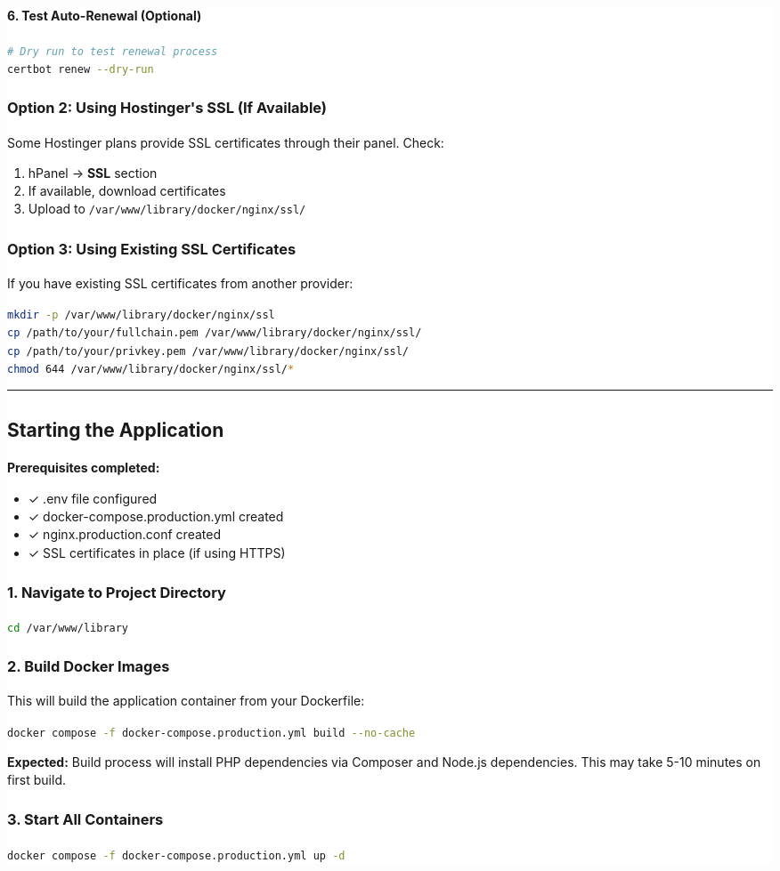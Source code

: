 #### 6. Test Auto-Renewal (Optional)
```bash
# Dry run to test renewal process
certbot renew --dry-run
```

### Option 2: Using Hostinger's SSL (If Available)

Some Hostinger plans provide SSL certificates through their panel. Check:
1. hPanel → **SSL** section
2. If available, download certificates
3. Upload to `/var/www/library/docker/nginx/ssl/`

### Option 3: Using Existing SSL Certificates

If you have existing SSL certificates from another provider:
```bash
mkdir -p /var/www/library/docker/nginx/ssl
cp /path/to/your/fullchain.pem /var/www/library/docker/nginx/ssl/
cp /path/to/your/privkey.pem /var/www/library/docker/nginx/ssl/
chmod 644 /var/www/library/docker/nginx/ssl/*
```

---

## Starting the Application

**Prerequisites completed:**
- ✓ .env file configured
- ✓ docker-compose.production.yml created
- ✓ nginx.production.conf created
- ✓ SSL certificates in place (if using HTTPS)

### 1. Navigate to Project Directory
```bash
cd /var/www/library
```

### 2. Build Docker Images

This will build the application container from your Dockerfile:

```bash
docker compose -f docker-compose.production.yml build --no-cache
```

**Expected:** Build process will install PHP dependencies via Composer and Node.js dependencies. This may take 5-10 minutes on first build.

### 3. Start All Containers

```bash
docker compose -f docker-compose.production.yml up -d
```

